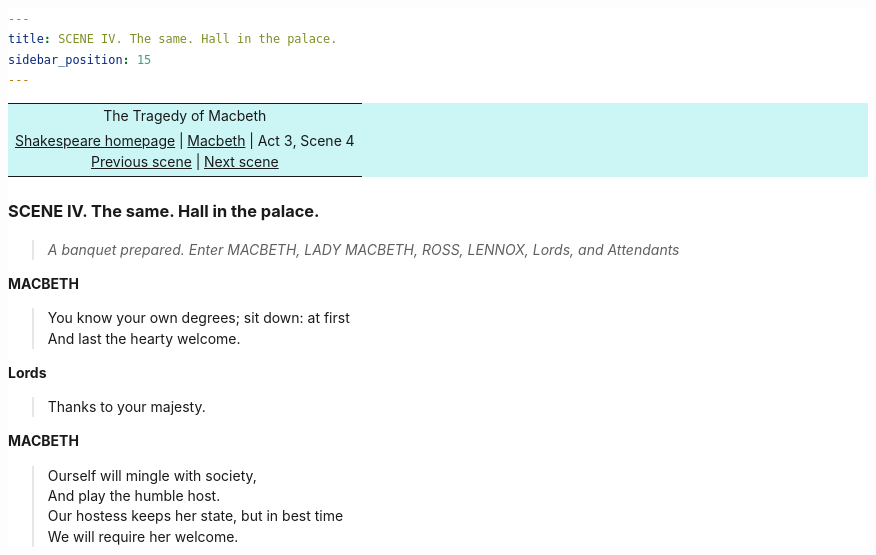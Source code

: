 ```yaml
---
title: SCENE IV. The same. Hall in the palace. 
sidebar_position: 15
---
```

<div dangerouslySetInnerHTML={{__html: `<div><!DOCTYPE HTML PUBLIC "-//W3C//DTD HTML 4.0 Transitional//EN"
 "http://www.w3.org/TR/REC-html40/loose.dtd">
 <html>
 <head>
 <title>SCENE IV. The same. Hall in the palace.
 </title>
 <meta http-equiv="Content-Type" content="text/html; charset=iso-8859-1">
 <LINK rel="stylesheet" type="text/css" media="screen"
       href="/shake.css">
 </HEAD>
 <body bgcolor="#ffffff" text="#000000">

<table width="100%" bgcolor="#CCF6F6">
<tr><td class="play" align="center">The Tragedy of Macbeth
<tr><td class="nav" align="center">
      <a href="/Shakespeare">Shakespeare homepage</A> 
    | <A href="/Shakespeare/macbeth/">Macbeth</A> 
    | Act 3, Scene 4
   <br>
      <a href="macbeth.3.3.html">Previous scene</A>
    | <a href="macbeth.3.5.html">Next scene</A>
</table>

<H3>SCENE IV. The same. Hall in the palace.</h3>

<p><blockquote>
<i>A banquet prepared. Enter MACBETH, LADY MACBETH, ROSS, LENNOX, Lords, and Attendants</i>
</blockquote>

<A NAME=speech1><b>MACBETH</b></a>
<blockquote>
<A NAME=1>You know your own degrees; sit down: at first</A><br>
<A NAME=2>And last the hearty welcome.</A><br>
</blockquote>

<A NAME=speech2><b>Lords</b></a>
<blockquote>
<A NAME=3>Thanks to your majesty.</A><br>
</blockquote>

<A NAME=speech3><b>MACBETH</b></a>
<blockquote>
<A NAME=4>Ourself will mingle with society,</A><br>
<A NAME=5>And play the humble host.</A><br>
<A NAME=6>Our hostess keeps her state, but in best time</A><br>
<A NAME=7>We will require her welcome.</A><br>
</blockquote>

